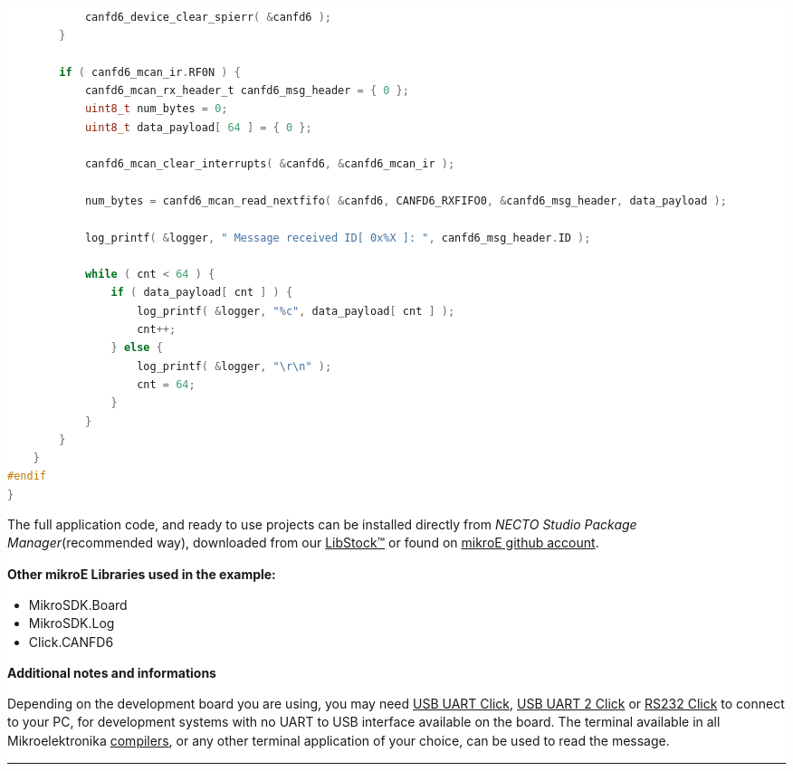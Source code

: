 ```c
            canfd6_device_clear_spierr( &canfd6 );
        }

        if ( canfd6_mcan_ir.RF0N ) {
            canfd6_mcan_rx_header_t canfd6_msg_header = { 0 };
            uint8_t num_bytes = 0;
            uint8_t data_payload[ 64 ] = { 0 };

            canfd6_mcan_clear_interrupts( &canfd6, &canfd6_mcan_ir );

            num_bytes = canfd6_mcan_read_nextfifo( &canfd6, CANFD6_RXFIFO0, &canfd6_msg_header, data_payload );
            
            log_printf( &logger, " Message received ID[ 0x%X ]: ", canfd6_msg_header.ID );

            while ( cnt < 64 ) {
                if ( data_payload[ cnt ] ) {
                    log_printf( &logger, "%c", data_payload[ cnt ] );
                    cnt++;
                } else {
                    log_printf( &logger, "\r\n" );
                    cnt = 64;
                }
            }
        }
    }
#endif
}

```

The full application code, and ready to use projects can be installed directly from *NECTO Studio Package Manager*(recommended way), downloaded from our [LibStock&trade;](https://libstock.mikroe.com) or found on [mikroE github account](https://github.com/MikroElektronika/mikrosdk_click_v2/tree/master/clicks).

**Other mikroE Libraries used in the example:**

- MikroSDK.Board
- MikroSDK.Log
- Click.CANFD6

**Additional notes and informations**

Depending on the development board you are using, you may need
[USB UART Click](http://shop.mikroe.com/usb-uart-click),
[USB UART 2 Click](http://shop.mikroe.com/usb-uart-2-click) or
[RS232 Click](http://shop.mikroe.com/rs232-click) to connect to your PC, for
development systems with no UART to USB interface available on the board. The
terminal available in all Mikroelektronika
[compilers](http://shop.mikroe.com/compilers), or any other terminal application
of your choice, can be used to read the message.

---
